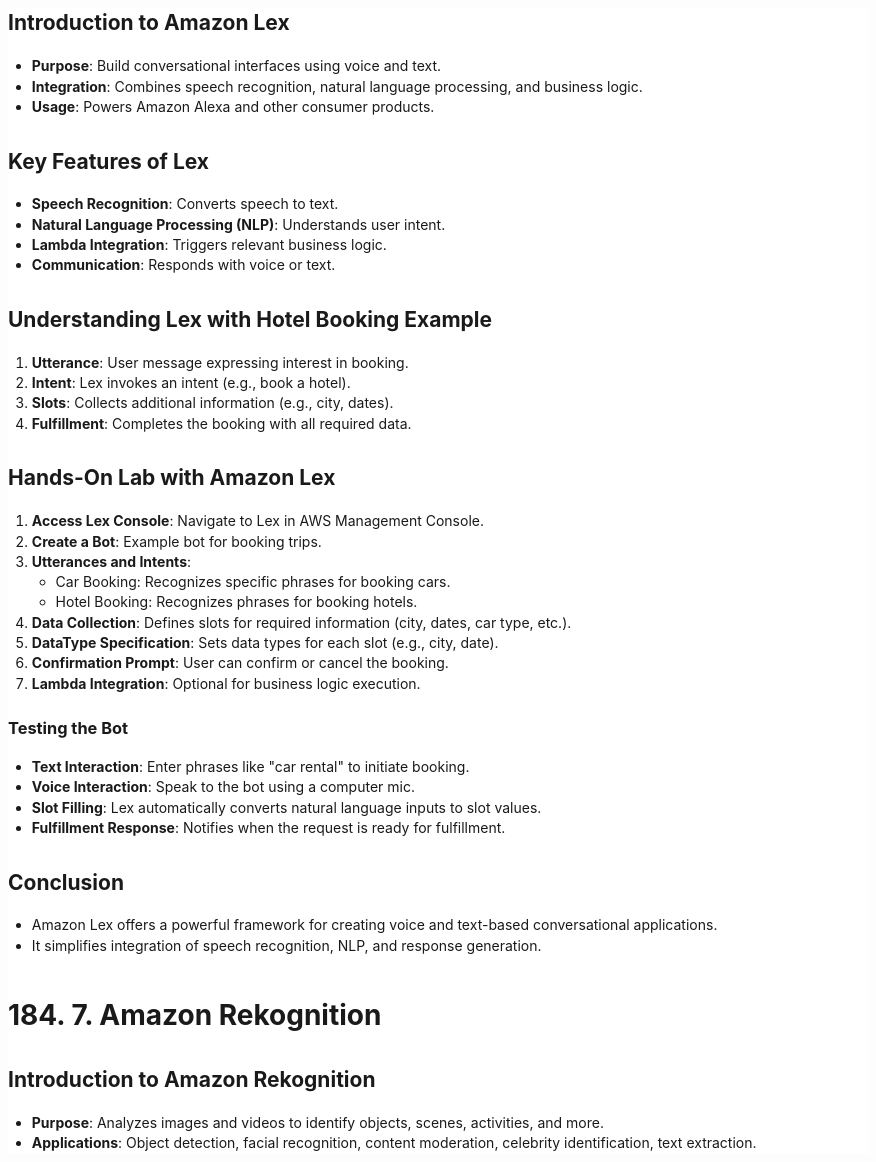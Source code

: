 ## Introduction to Amazon Lex
- **Purpose**: Build conversational interfaces using voice and text.
- **Integration**: Combines speech recognition, natural language processing, and business logic.
- **Usage**: Powers Amazon Alexa and other consumer products.

## Key Features of Lex
- **Speech Recognition**: Converts speech to text.
- **Natural Language Processing (NLP)**: Understands user intent.
- **Lambda Integration**: Triggers relevant business logic.
- **Communication**: Responds with voice or text.

## Understanding Lex with Hotel Booking Example
1. **Utterance**: User message expressing interest in booking.
2. **Intent**: Lex invokes an intent (e.g., book a hotel).
3. **Slots**: Collects additional information (e.g., city, dates).
4. **Fulfillment**: Completes the booking with all required data.

## Hands-On Lab with Amazon Lex
1. **Access Lex Console**: Navigate to Lex in AWS Management Console.
2. **Create a Bot**: Example bot for booking trips.
3. **Utterances and Intents**:
   - Car Booking: Recognizes specific phrases for booking cars.
   - Hotel Booking: Recognizes phrases for booking hotels.
4. **Data Collection**: Defines slots for required information (city, dates, car type, etc.).
5. **DataType Specification**: Sets data types for each slot (e.g., city, date).
6. **Confirmation Prompt**: User can confirm or cancel the booking.
7. **Lambda Integration**: Optional for business logic execution.

### Testing the Bot
- **Text Interaction**: Enter phrases like "car rental" to initiate booking.
- **Voice Interaction**: Speak to the bot using a computer mic.
- **Slot Filling**: Lex automatically converts natural language inputs to slot values.
- **Fulfillment Response**: Notifies when the request is ready for fulfillment.

## Conclusion
- Amazon Lex offers a powerful framework for creating voice and text-based conversational applications.
- It simplifies integration of speech recognition, NLP, and response generation.

# 184. 7. Amazon Rekognition

## Introduction to Amazon Rekognition
- **Purpose**: Analyzes images and videos to identify objects, scenes, activities, and more.
- **Applications**: Object detection, facial recognition, content moderation, celebrity identification, text extraction.
